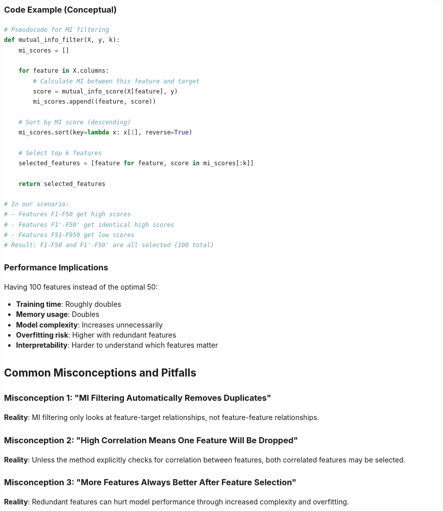 ### Code Example (Conceptual)

```python
# Pseudocode for MI filtering
def mutual_info_filter(X, y, k):
    mi_scores = []
    
    for feature in X.columns:
        # Calculate MI between this feature and target
        score = mutual_info_score(X[feature], y)
        mi_scores.append((feature, score))
    
    # Sort by MI score (descending)
    mi_scores.sort(key=lambda x: x[1], reverse=True)
    
    # Select top k features
    selected_features = [feature for feature, score in mi_scores[:k]]
    
    return selected_features

# In our scenario:
# - Features F1-F50 get high scores
# - Features F1'-F50' get identical high scores  
# - Features F51-F950 get low scores
# Result: F1-F50 and F1'-F50' are all selected (100 total)
```

### Performance Implications

Having 100 features instead of the optimal 50:
- **Training time**: Roughly doubles
- **Memory usage**: Doubles
- **Model complexity**: Increases unnecessarily
- **Overfitting risk**: Higher with redundant features
- **Interpretability**: Harder to understand which features matter

## Common Misconceptions and Pitfalls

### Misconception 1: "MI Filtering Automatically Removes Duplicates"
**Reality**: MI filtering only looks at feature-target relationships, not feature-feature relationships.

### Misconception 2: "High Correlation Means One Feature Will Be Dropped"
**Reality**: Unless the method explicitly checks for correlation between features, both correlated features may be selected.

### Misconception 3: "More Features Always Better After Feature Selection"
**Reality**: Redundant features can hurt model performance through increased complexity and overfitting.
